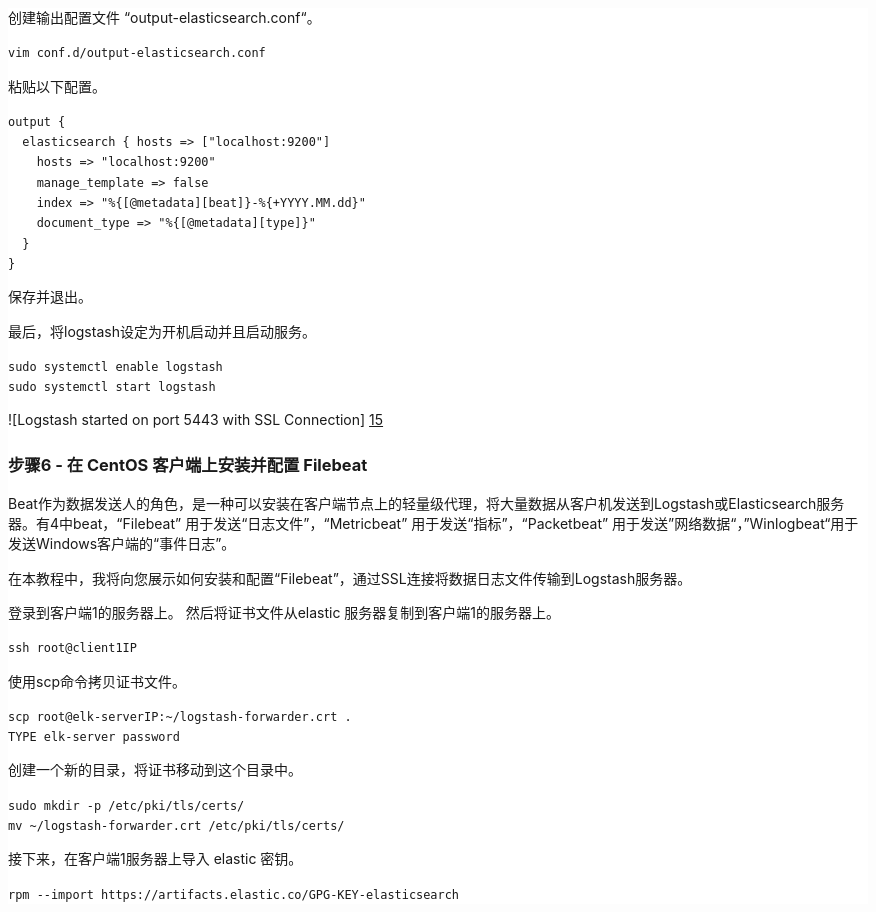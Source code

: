 创建输出配置文件 “output-elasticsearch.conf“。

```
vim conf.d/output-elasticsearch.conf
```

粘贴以下配置。

```
output {
  elasticsearch { hosts => ["localhost:9200"]
    hosts => "localhost:9200"
    manage_template => false
    index => "%{[@metadata][beat]}-%{+YYYY.MM.dd}"
    document_type => "%{[@metadata][type]}"
  }
}
```

保存并退出。

最后，将logstash设定为开机启动并且启动服务。

```
sudo systemctl enable logstash
sudo systemctl start logstash
```

![Logstash started on port 5443 with SSL Connection] [15]

### 步骤6 - 在 CentOS 客户端上安装并配置 Filebeat

Beat作为数据发送人的角色，是一种可以安装在客户端节点上的轻量级代理，将大量数据从客户机发送到Logstash或Elasticsearch服务器。有4中beat，“Filebeat” 用于发送“日志文件”，“Metricbeat” 用于发送“指标”，“Packetbeat” 用于发送”网络数据“，”Winlogbeat“用于发送Windows客户端的“事件日志”。

在本教程中，我将向您展示如何安装和配置“Filebeat”，通过SSL连接将数据日志文件传输到Logstash服务器。

登录到客户端1的服务器上。 然后将证书文件从elastic 服务器复制到客户端1的服务器上。

```
ssh root@client1IP
```

使用scp命令拷贝证书文件。

```
scp root@elk-serverIP:~/logstash-forwarder.crt .
TYPE elk-server password
```

创建一个新的目录，将证书移动到这个目录中。

```
sudo mkdir -p /etc/pki/tls/certs/
mv ~/logstash-forwarder.crt /etc/pki/tls/certs/
```

接下来，在客户端1服务器上导入 elastic 密钥。

```
rpm --import https://artifacts.elastic.co/GPG-KEY-elasticsearch
```


[a]: https://www.howtoforge.com/tutorial/how-to-install-elastic-stack-on-centos-7/
[1]: https://www.howtoforge.com/tutorial/how-to-install-elastic-stack-on-centos-7/#step-nbspprepare-the-operating-system
[2]: https://www.howtoforge.com/tutorial/how-to-install-elastic-stack-on-centos-7/#step-install-java
[3]: https://www.howtoforge.com/tutorial/how-to-install-elastic-stack-on-centos-7/#step-install-and-configure-elasticsearch
[4]: https://www.howtoforge.com/tutorial/how-to-install-elastic-stack-on-centos-7/#step-install-and-configure-kibana-with-nginx
[5]: https://www.howtoforge.com/tutorial/how-to-install-elastic-stack-on-centos-7/#step-install-and-configure-logstash
[6]: https://www.howtoforge.com/tutorial/how-to-install-elastic-stack-on-centos-7/#step-install-and-configure-filebeat-on-the-centos-client
[7]: https://www.howtoforge.com/tutorial/how-to-install-elastic-stack-on-centos-7/#step-install-and-configure-filebeat-on-the-ubuntu-client
[8]: https://www.howtoforge.com/tutorial/how-to-install-elastic-stack-on-centos-7/#step-testing
[9]: https://www.howtoforge.com/tutorial/how-to-install-elastic-stack-on-centos-7/#reference
[10]: https://www.howtoforge.com/images/how-to-install-elastic-stack-on-centos-7/big/1.png
[11]: https://www.howtoforge.com/images/how-to-install-elastic-stack-on-centos-7/big/2.png
[12]: https://www.howtoforge.com/images/how-to-install-elastic-stack-on-centos-7/big/3.png
[13]: https://www.howtoforge.com/images/how-to-install-elastic-stack-on-centos-7/big/4.png
[14]: https://www.howtoforge.com/images/how-to-install-elastic-stack-on-centos-7/big/5.png
[15]: https://www.howtoforge.com/images/how-to-install-elastic-stack-on-centos-7/big/6.png
[16]: https://www.howtoforge.com/images/how-to-install-elastic-stack-on-centos-7/big/12.png
[17]: https://www.howtoforge.com/images/how-to-install-elastic-stack-on-centos-7/big/7.png
[18]: https://www.howtoforge.com/images/how-to-install-elastic-stack-on-centos-7/big/8.png
[19]: https://www.howtoforge.com/images/how-to-install-elastic-stack-on-centos-7/big/9.png
[20]: https://www.howtoforge.com/images/how-to-install-elastic-stack-on-centos-7/big/10.png
[21]: https://www.howtoforge.com/images/how-to-install-elastic-stack-on-centos-7/big/11.png